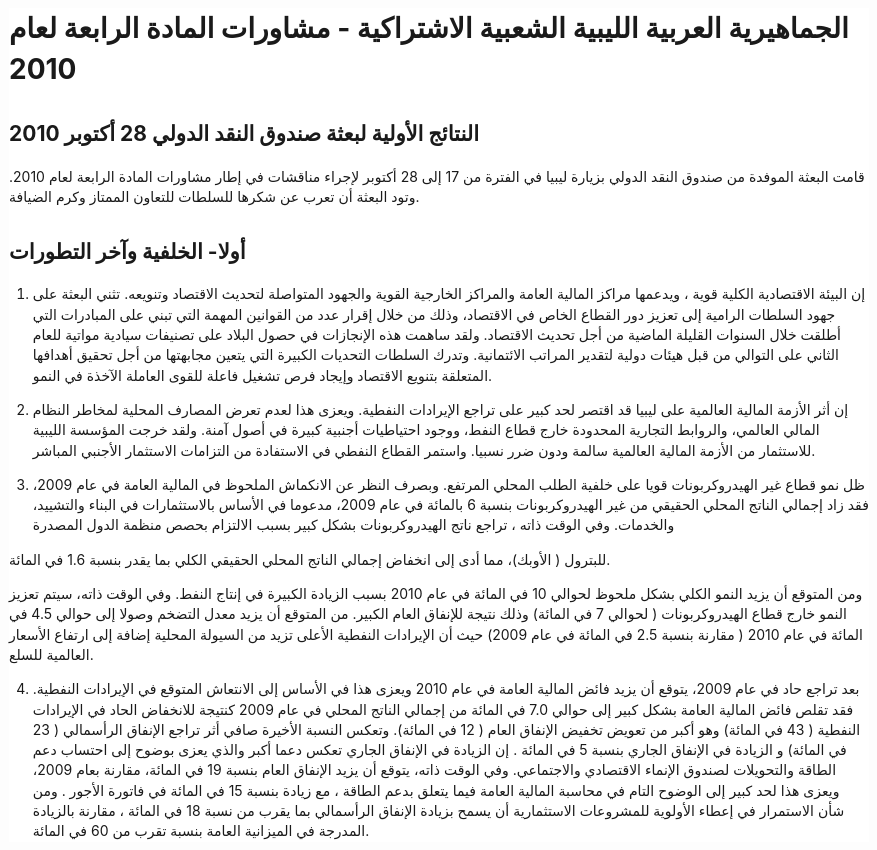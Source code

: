 
# الجماهيرية العربية الليبية الشعبية الاشتراكية - مشاورات المادة الرابعة لعام 2010

## النتائج الأولية لبعثة صندوق النقد الدولي 28 أكتوبر 2010

قامت البعثة الموفدة من صندوق النقد الدولي بزيارة ليبيا في الفترة من 17 إلى 28 أكتوبر لإجراء مناقشات في إطار مشاورات المادة الرابعة لعام 2010. وتود البعثة أن تعرب عن شكرها للسلطات للتعاون الممتاز وكرم الضيافة.

## أولا- الخلفية وآخر التطورات

1. إن البيئة الاقتصادية الكلية قوية ، ويدعمها مراكز المالية العامة والمراكز الخارجية القوية والجهود المتواصلة لتحديث الاقتصاد وتنويعه. تثني البعثة على جهود السلطات الرامية إلى تعزيز دور القطاع الخاص في الاقتصاد، وذلك من خلال إقرار عدد من القوانين المهمة التي تبني على المبادرات التي أطلقت خلال السنوات القليلة الماضية من أجل تحديث الاقتصاد. ولقد ساهمت هذه الإنجازات في حصول البلاد على تصنيفات سيادية مواتية للعام الثاني على التوالي من قبل هيئات دولية لتقدير المراتب الائتمانية. وتدرك السلطات التحديات الكبيرة التي يتعين مجابهتها من أجل تحقيق أهدافها المتعلقة بتنويع الاقتصاد وإيجاد فرص تشغيل فاعلة للقوى العاملة الآخذة في النمو.

2. إن أثر الأزمة المالية العالمية على ليبيا قد اقتصر لحد كبير على تراجع الإيرادات النفطية. ويعزى هذا لعدم تعرض المصارف المحلية لمخاطر النظام المالي العالمي، والروابط التجارية المحدودة خارج قطاع النفط، ووجود احتياطيات أجنبية كبيرة في أصول آمنة. ولقد خرجت المؤسسة الليبية للاستثمار من الأزمة المالية العالمية سالمة ودون ضرر نسبيا. واستمر القطاع النفطي في الاستفادة من التزامات الاستثمار الأجنبي المباشر.

3. ظل نمو قطاع غير الهيدروكربونات قويا على خلفية الطلب المحلي المرتفع. وبصرف النظر عن الانكماش الملحوظ في المالية العامة في عام 2009، فقد زاد إجمالي الناتج المحلي الحقيقي من غير الهيدروكربونات بنسبة 6 بالمائة في عام 2009، مدعوما في الأساس بالاستثمارات في البناء والتشييد، والخدمات. وفي الوقت ذاته ، تراجع ناتج الهيدروكربونات بشكل كبير بسبب الالتزام بحصص منظمة الدول المصدرة

للبترول ( الأوبك)، مما أدى إلى انخفاض إجمالي الناتج المحلي الحقيقي الكلي بما يقدر بنسبة 1.6 في المائة.

ومن المتوقع أن يزيد النمو الكلي بشكل ملحوظ لحوالي 10 في المائة في عام 2010 بسبب الزيادة الكبيرة في
إنتاج النفط. وفي الوقت ذاته، سيتم تعزيز النمو خارج قطاع الهيدروكربونات (     لحوالي 7 في المائة)
وذلك نتيجة للإنفاق العام الكبير. من المتوقع أن يزيد معدل التضخم وصولا إلى حوالي 4.5 في المائة في عام
2010 ( مقارنة بنسبة 2.5 في المائة في عام 2009) حيث أن الإيرادات النفطية الأعلى تزيد من السيولة
المحلية إضافة إلى ارتفاع الأسعار العالمية للسلع.

4.    بعد تراجع حاد في عام 2009، يتوقع أن يزيد فائض المالية العامة في عام 2010 ويعزى هذا في
الأساس إلى الانتعاش المتوقع في الإيرادات النفطية. فقد تقلص فائض المالية العامة بشكل كبير إلى حوالي 7.0
في المائة من إجمالي الناتج المحلي في عام 2009 كنتيجة للانخفاض الحاد في الإيرادات النفطية ( 43 في
المائة) وهو أكبر من تعويض تخفيض الإنفاق العام ( 12 في المائة). وتعكس النسبة الأخيرة صافي أثر تراجع
الإنفاق الرأسمالي ( 23 في المائة) و الزيادة في الإنفاق الجاري بنسبة 5 في المائة . إن الزيادة في الإنفاق
الجاري تعكس دعما أكبر والذي يعزى بوضوح إلى احتساب دعم الطاقة والتحويلات لصندوق الإنماء الاقتصادي
والاجتماعي. وفي الوقت ذاته، يتوقع أن يزيد الإنفاق العام بنسبة 19 في المائة، مقارنة بعام 2009، ويعزى
هذا لحد كبير إلى الوضوح التام في محاسبة المالية العامة فيما يتعلق بدعم الطاقة ، مع زيادة بنسبة 15 في
المائة في فاتورة الأجور . ومن شأن الاستمرار في إعطاء الأولوية للمشروعات الاستثمارية أن يسمح بزيادة
الإنفاق الرأسمالي بما يقرب من نسبة 18 في المائة ، مقارنة بالزيادة المدرجة في الميزانية العامة بنسبة تقرب
من 60 في المائة.
